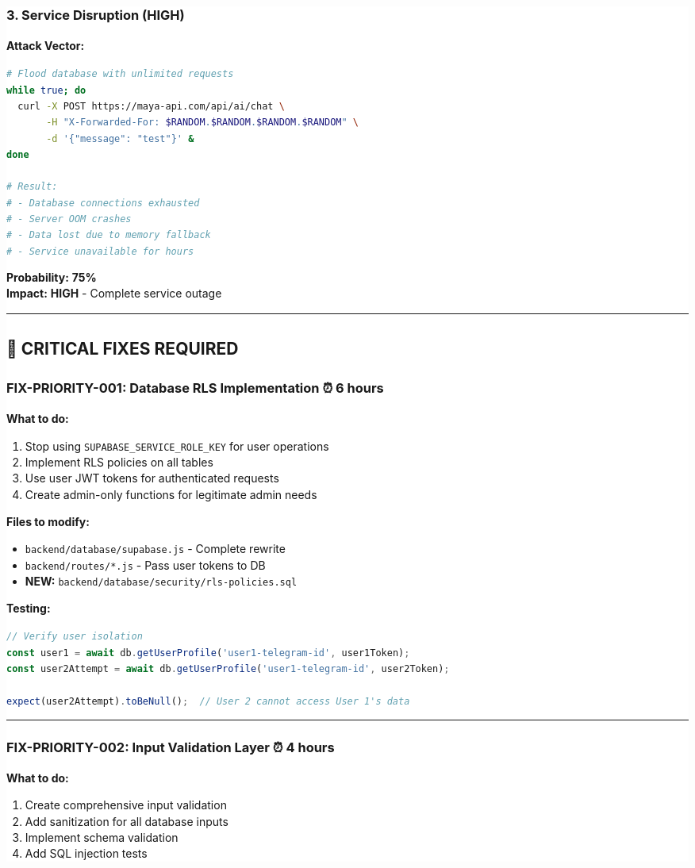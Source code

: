 ### **3. Service Disruption (HIGH)**

**Attack Vector:**
```bash
# Flood database with unlimited requests
while true; do
  curl -X POST https://maya-api.com/api/ai/chat \
       -H "X-Forwarded-For: $RANDOM.$RANDOM.$RANDOM.$RANDOM" \
       -d '{"message": "test"}' &
done

# Result:
# - Database connections exhausted
# - Server OOM crashes
# - Data lost due to memory fallback
# - Service unavailable for hours
```

**Probability:** **75%**  
**Impact:** **HIGH** - Complete service outage

---

## 🔴 CRITICAL FIXES REQUIRED

### **FIX-PRIORITY-001: Database RLS Implementation** ⏰ 6 hours

**What to do:**
1. Stop using `SUPABASE_SERVICE_ROLE_KEY` for user operations
2. Implement RLS policies on all tables
3. Use user JWT tokens for authenticated requests
4. Create admin-only functions for legitimate admin needs

**Files to modify:**
- `backend/database/supabase.js` - Complete rewrite
- `backend/routes/*.js` - Pass user tokens to DB
- **NEW:** `backend/database/security/rls-policies.sql`

**Testing:**
```javascript
// Verify user isolation
const user1 = await db.getUserProfile('user1-telegram-id', user1Token);
const user2Attempt = await db.getUserProfile('user1-telegram-id', user2Token);

expect(user2Attempt).toBeNull();  // User 2 cannot access User 1's data
```

---

### **FIX-PRIORITY-002: Input Validation Layer** ⏰ 4 hours

**What to do:**
1. Create comprehensive input validation
2. Add sanitization for all database inputs
3. Implement schema validation
4. Add SQL injection tests
